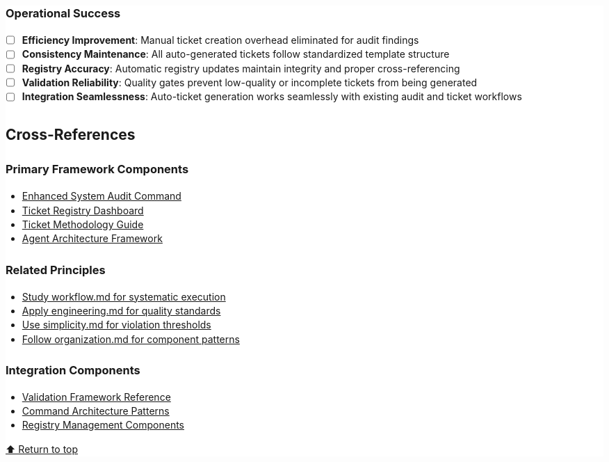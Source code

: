 ### Operational Success
- [ ] **Efficiency Improvement**: Manual ticket creation overhead eliminated for audit findings
- [ ] **Consistency Maintenance**: All auto-generated tickets follow standardized template structure
- [ ] **Registry Accuracy**: Automatic registry updates maintain integrity and proper cross-referencing
- [ ] **Validation Reliability**: Quality gates prevent low-quality or incomplete tickets from being generated
- [ ] **Integration Seamlessness**: Auto-ticket generation works seamlessly with existing audit and ticket workflows

## Cross-References

### Primary Framework Components
- [Enhanced System Audit Command](../../commands/analysis/system-audit.md)
- [Ticket Registry Dashboard](../planning/TICKET_REGISTRY.md)
- [Ticket Methodology Guide](../planning/TICKET_METHODOLOGY.md)
- [Agent Architecture Framework](../../agents/development/architecture/agent-architect.md)

### Related Principles
- [Study workflow.md for systematic execution](../principles/workflow.md)
- [Apply engineering.md for quality standards](../principles/engineering.md)
- [Use simplicity.md for violation thresholds](../principles/simplicity.md)
- [Follow organization.md for component patterns](../principles/organization.md)

### Integration Components
- [Validation Framework Reference](validation-framework.md)
- [Command Architecture Patterns](command-architecture-patterns.md)
- [Registry Management Components](../planning/templates/components/ticket-integration.md)

[⬆ Return to top](#auto-ticket-generation-framework)
